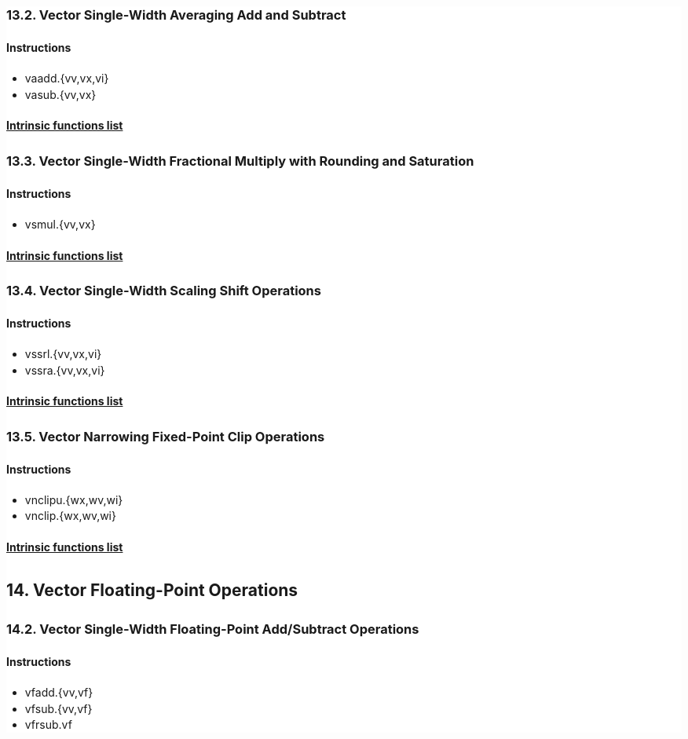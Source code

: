 ### 13.2. Vector Single-Width Averaging Add and Subtract
#### Instructions
- vaadd.{vv,vx,vi}
- vasub.{vv,vx}


#### [Intrinsic functions list](rvv_intrinsic_funcs/07_vector_fixed-point_arithmetic_functions.md#vector-single-width-averaging-add-and-subtract-functions)

### 13.3. Vector Single-Width Fractional Multiply with Rounding and Saturation
#### Instructions
- vsmul.{vv,vx}


#### [Intrinsic functions list](rvv_intrinsic_funcs/07_vector_fixed-point_arithmetic_functions.md#vector-single-width-fractional-multiply-with-rounding-and-saturation-functions)

### 13.4. Vector Single-Width Scaling Shift Operations
#### Instructions
- vssrl.{vv,vx,vi}
- vssra.{vv,vx,vi}


#### [Intrinsic functions list](rvv_intrinsic_funcs/07_vector_fixed-point_arithmetic_functions.md#vector-single-width-scaling-shift-functions)

### 13.5. Vector Narrowing Fixed-Point Clip Operations
#### Instructions
- vnclipu.{wx,wv,wi}
- vnclip.{wx,wv,wi}


#### [Intrinsic functions list](rvv_intrinsic_funcs/07_vector_fixed-point_arithmetic_functions.md#vector-narrowing-fixed-point-clip-functions)


## 14. Vector Floating-Point Operations
### 14.2. Vector Single-Width Floating-Point Add/Subtract Operations
#### Instructions
- vfadd.{vv,vf}
- vfsub.{vv,vf}
- vfrsub.vf
